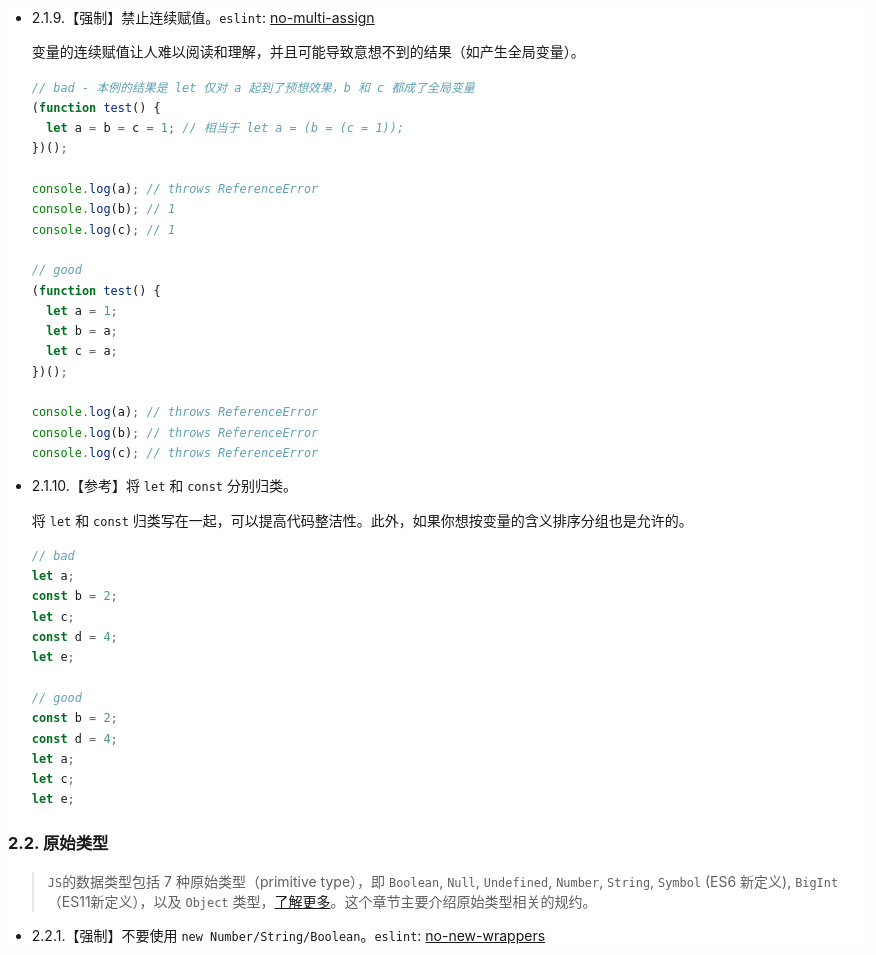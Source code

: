 - 2.1.9.【强制】禁止连续赋值。`eslint`: [no-multi-assign](https://eslint.org/docs/rules/no-multi-assign)

  变量的连续赋值让人难以阅读和理解，并且可能导致意想不到的结果（如产生全局变量）。

  ```javascript
  // bad - 本例的结果是 let 仅对 a 起到了预想效果，b 和 c 都成了全局变量
  (function test() {
    let a = b = c = 1; // 相当于 let a = (b = (c = 1));
  })();

  console.log(a); // throws ReferenceError
  console.log(b); // 1
  console.log(c); // 1

  // good
  (function test() {
    let a = 1;
    let b = a;
    let c = a;
  })();

  console.log(a); // throws ReferenceError
  console.log(b); // throws ReferenceError
  console.log(c); // throws ReferenceError
  ```

- 2.1.10.【参考】将 `let` 和 `const` 分别归类。

  将 `let` 和 `const` 归类写在一起，可以提高代码整洁性。此外，如果你想按变量的含义排序分组也是允许的。

  ```javascript
  // bad
  let a;
  const b = 2;
  let c;
  const d = 4;
  let e;

  // good
  const b = 2;
  const d = 4;
  let a;
  let c;
  let e;
  ```

### 2.2. 原始类型

> `JS`的数据类型包括 7 种原始类型（primitive type），即 `Boolean`, `Null`, `Undefined`, `Number`, `String`, `Symbol` (ES6 新定义), `BigInt`（ES11新定义），以及 `Object` 类型，[了解更多](https://developer.mozilla.org/en-US/docs/Web/JavaScript/Data_structures)。这个章节主要介绍原始类型相关的规约。

- 2.2.1.【强制】不要使用 `new Number/String/Boolean`。`eslint`: [no-new-wrappers](https://eslint.org/docs/rules/no-new-wrappers)
